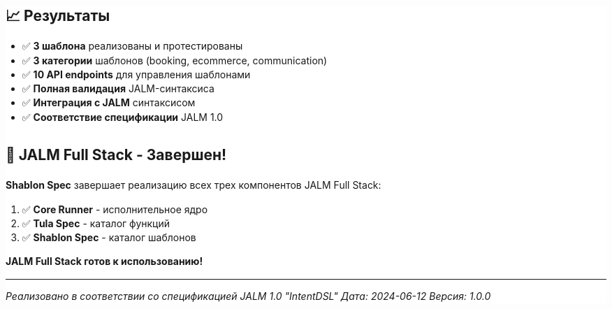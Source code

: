 ## 📈 Результаты

- ✅ **3 шаблона** реализованы и протестированы
- ✅ **3 категории** шаблонов (booking, ecommerce, communication)
- ✅ **10 API endpoints** для управления шаблонами
- ✅ **Полная валидация** JALM-синтаксиса
- ✅ **Интеграция с JALM** синтаксисом
- ✅ **Соответствие спецификации** JALM 1.0

## 🎉 JALM Full Stack - Завершен!

**Shablon Spec** завершает реализацию всех трех компонентов JALM Full Stack:

1. ✅ **Core Runner** - исполнительное ядро
2. ✅ **Tula Spec** - каталог функций
3. ✅ **Shablon Spec** - каталог шаблонов

**JALM Full Stack готов к использованию!**

---

*Реализовано в соответствии со спецификацией JALM 1.0 "IntentDSL"*
*Дата: 2024-06-12*
*Версия: 1.0.0* 